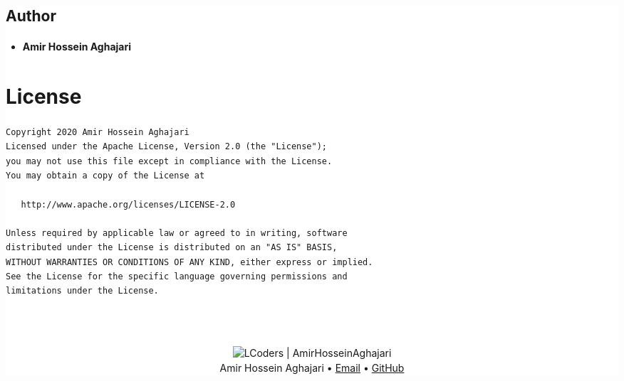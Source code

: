 ## Author 
- **Amir Hossein Aghajari**

License
=======

    Copyright 2020 Amir Hossein Aghajari
    Licensed under the Apache License, Version 2.0 (the "License");
    you may not use this file except in compliance with the License.
    You may obtain a copy of the License at

       http://www.apache.org/licenses/LICENSE-2.0

    Unless required by applicable law or agreed to in writing, software
    distributed under the License is distributed on an "AS IS" BASIS,
    WITHOUT WARRANTIES OR CONDITIONS OF ANY KIND, either express or implied.
    See the License for the specific language governing permissions and
    limitations under the License.


<br><br>
<div align="center">
  <img width="64" alt="LCoders | AmirHosseinAghajari" src="https://user-images.githubusercontent.com/30867537/90538314-a0a79200-e193-11ea-8d90-0a3576e28a18.png">
  <br><a>Amir Hossein Aghajari</a> • <a href="mailto:amirhossein.aghajari.82@gmail.com">Email</a> • <a href="https://github.com/Aghajari">GitHub</a>
</div>

